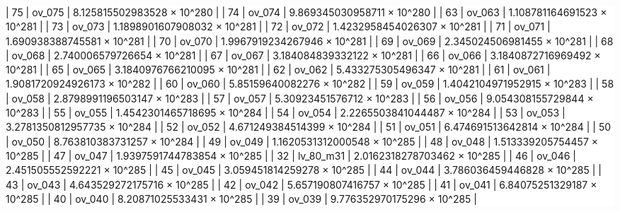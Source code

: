 | 75 | ov_075 | 8.125815502983528 × 10^280 |
| 74 | ov_074 | 9.869345030958711 × 10^280 |
| 63 | ov_063 | 1.108781164691523 × 10^281 |
| 73 | ov_073 | 1.1898901607908032 × 10^281 |
| 72 | ov_072 | 1.4232958454026307 × 10^281 |
| 71 | ov_071 | 1.690938388745581 × 10^281 |
| 70 | ov_070 | 1.9967919234267946 × 10^281 |
| 69 | ov_069 | 2.345024506981455 × 10^281 |
| 68 | ov_068 | 2.740006579726654 × 10^281 |
| 67 | ov_067 | 3.184084839332122 × 10^281 |
| 66 | ov_066 | 3.1840872716969492 × 10^281 |
| 65 | ov_065 | 3.1840976766210095 × 10^281 |
| 62 | ov_062 | 5.433275305496347 × 10^281 |
| 61 | ov_061 | 1.9081720924926173 × 10^282 |
| 60 | ov_060 | 5.85159640082276 × 10^282 |
| 59 | ov_059 | 1.4042104971952915 × 10^283 |
| 58 | ov_058 | 2.8798991196503147 × 10^283 |
| 57 | ov_057 | 5.30923451576712 × 10^283 |
| 56 | ov_056 | 9.054308155729844 × 10^283 |
| 55 | ov_055 | 1.4542301465718695 × 10^284 |
| 54 | ov_054 | 2.2265503841044487 × 10^284 |
| 53 | ov_053 | 3.2781350812957735 × 10^284 |
| 52 | ov_052 | 4.671249384514399 × 10^284 |
| 51 | ov_051 | 6.474691513642814 × 10^284 |
| 50 | ov_050 | 8.763810383731257 × 10^284 |
| 49 | ov_049 | 1.1620531312000548 × 10^285 |
| 48 | ov_048 | 1.513339205754457 × 10^285 |
| 47 | ov_047 | 1.9397591744783854 × 10^285 |
| 32 | lv_80_m31 | 2.0162318278703462 × 10^285 |
| 46 | ov_046 | 2.451505552592221 × 10^285 |
| 45 | ov_045 | 3.059451814259278 × 10^285 |
| 44 | ov_044 | 3.786036459446828 × 10^285 |
| 43 | ov_043 | 4.643529272175716 × 10^285 |
| 42 | ov_042 | 5.657190807416757 × 10^285 |
| 41 | ov_041 | 6.84075251329187 × 10^285 |
| 40 | ov_040 | 8.20871025533431 × 10^285 |
| 39 | ov_039 | 9.776352970175296 × 10^285 |